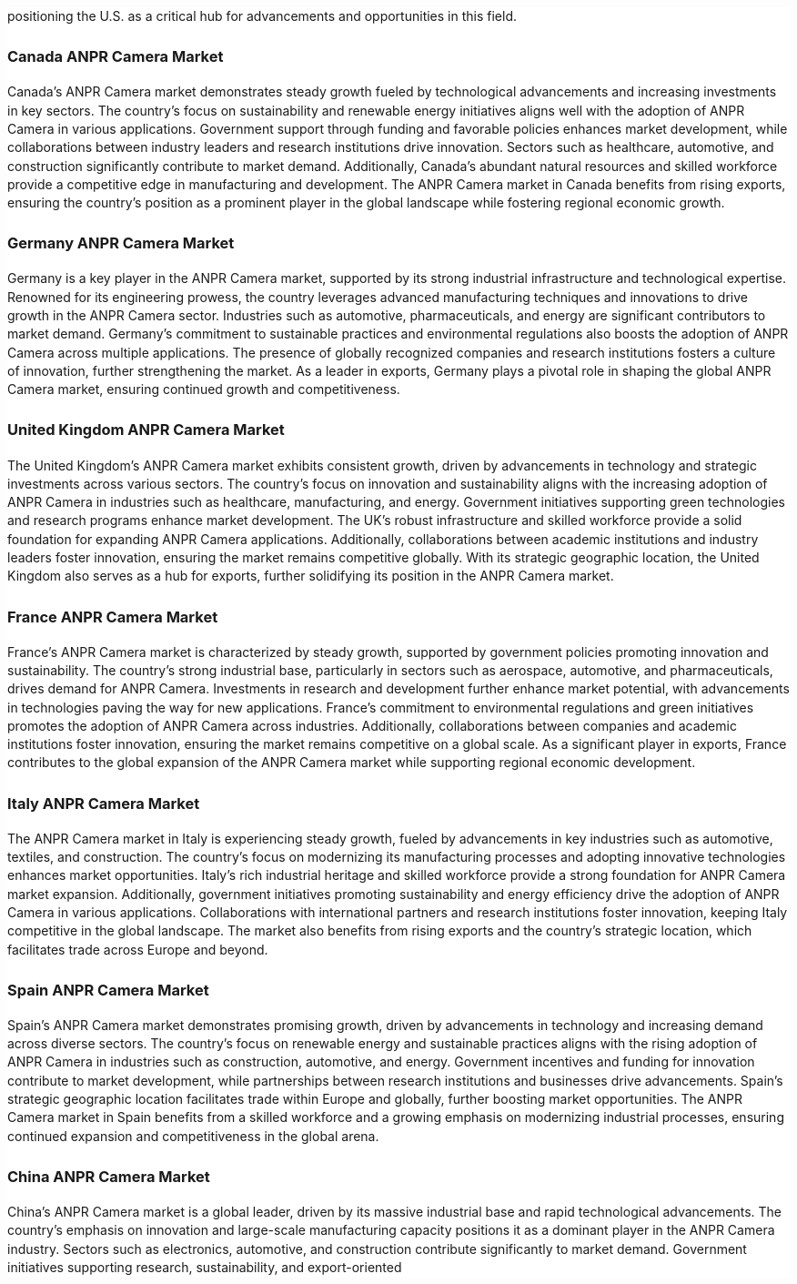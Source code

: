 positioning the U.S. as a critical hub for advancements and opportunities in this field.</p><h3>Canada ANPR Camera Market</h3><p>Canada&rsquo;s ANPR Camera market demonstrates steady growth fueled by technological advancements and increasing investments in key sectors. The country&rsquo;s focus on sustainability and renewable energy initiatives aligns well with the adoption of ANPR Camera in various applications. Government support through funding and favorable policies enhances market development, while collaborations between industry leaders and research institutions drive innovation. Sectors such as healthcare, automotive, and construction significantly contribute to market demand. Additionally, Canada&rsquo;s abundant natural resources and skilled workforce provide a competitive edge in manufacturing and development. The ANPR Camera market in Canada benefits from rising exports, ensuring the country&rsquo;s position as a prominent player in the global landscape while fostering regional economic growth.</p><h3>Germany ANPR Camera Market</h3><p>Germany is a key player in the ANPR Camera market, supported by its strong industrial infrastructure and technological expertise. Renowned for its engineering prowess, the country leverages advanced manufacturing techniques and innovations to drive growth in the ANPR Camera sector. Industries such as automotive, pharmaceuticals, and energy are significant contributors to market demand. Germany&rsquo;s commitment to sustainable practices and environmental regulations also boosts the adoption of ANPR Camera across multiple applications. The presence of globally recognized companies and research institutions fosters a culture of innovation, further strengthening the market. As a leader in exports, Germany plays a pivotal role in shaping the global ANPR Camera market, ensuring continued growth and competitiveness.</p><h3>United Kingdom ANPR Camera Market</h3><p>The United Kingdom&rsquo;s ANPR Camera market exhibits consistent growth, driven by advancements in technology and strategic investments across various sectors. The country&rsquo;s focus on innovation and sustainability aligns with the increasing adoption of ANPR Camera in industries such as healthcare, manufacturing, and energy. Government initiatives supporting green technologies and research programs enhance market development. The UK&rsquo;s robust infrastructure and skilled workforce provide a solid foundation for expanding ANPR Camera applications. Additionally, collaborations between academic institutions and industry leaders foster innovation, ensuring the market remains competitive globally. With its strategic geographic location, the United Kingdom also serves as a hub for exports, further solidifying its position in the ANPR Camera market.</p><h3>France ANPR Camera Market</h3><p>France&rsquo;s ANPR Camera market is characterized by steady growth, supported by government policies promoting innovation and sustainability. The country&rsquo;s strong industrial base, particularly in sectors such as aerospace, automotive, and pharmaceuticals, drives demand for ANPR Camera. Investments in research and development further enhance market potential, with advancements in technologies paving the way for new applications. France&rsquo;s commitment to environmental regulations and green initiatives promotes the adoption of ANPR Camera across industries. Additionally, collaborations between companies and academic institutions foster innovation, ensuring the market remains competitive on a global scale. As a significant player in exports, France contributes to the global expansion of the ANPR Camera market while supporting regional economic development.</p><h3>Italy ANPR Camera Market</h3><p>The ANPR Camera market in Italy is experiencing steady growth, fueled by advancements in key industries such as automotive, textiles, and construction. The country&rsquo;s focus on modernizing its manufacturing processes and adopting innovative technologies enhances market opportunities. Italy&rsquo;s rich industrial heritage and skilled workforce provide a strong foundation for ANPR Camera market expansion. Additionally, government initiatives promoting sustainability and energy efficiency drive the adoption of ANPR Camera in various applications. Collaborations with international partners and research institutions foster innovation, keeping Italy competitive in the global landscape. The market also benefits from rising exports and the country&rsquo;s strategic location, which facilitates trade across Europe and beyond.</p><h3>Spain ANPR Camera Market</h3><p>Spain&rsquo;s ANPR Camera market demonstrates promising growth, driven by advancements in technology and increasing demand across diverse sectors. The country&rsquo;s focus on renewable energy and sustainable practices aligns with the rising adoption of ANPR Camera in industries such as construction, automotive, and energy. Government incentives and funding for innovation contribute to market development, while partnerships between research institutions and businesses drive advancements. Spain&rsquo;s strategic geographic location facilitates trade within Europe and globally, further boosting market opportunities. The ANPR Camera market in Spain benefits from a skilled workforce and a growing emphasis on modernizing industrial processes, ensuring continued expansion and competitiveness in the global arena.</p><h3>China ANPR Camera Market</h3><p>China&rsquo;s ANPR Camera market is a global leader, driven by its massive industrial base and rapid technological advancements. The country&rsquo;s emphasis on innovation and large-scale manufacturing capacity positions it as a dominant player in the ANPR Camera industry. Sectors such as electronics, automotive, and construction contribute significantly to market demand. Government initiatives supporting research, sustainability, and export-oriented